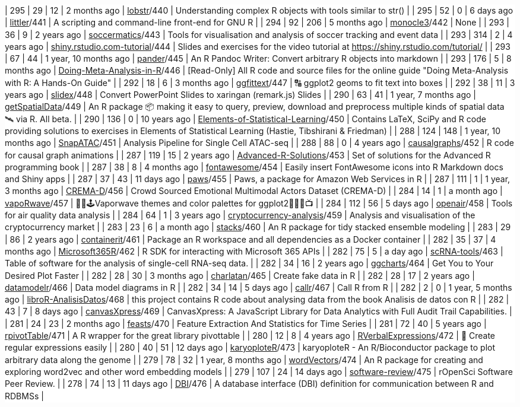 | 295 | 29 | 12 | 2 months ago | [lobstr](https://github.com/r-lib/lobstr)/440 | Understanding complex R objects with tools similar to str() |
| 295 | 52 | 0 | 6 days ago | [littler](https://github.com/eddelbuettel/littler)/441 | A scripting and command-line front-end for GNU R |
| 294 | 92 | 206 | 5 months ago | [monocle3](https://github.com/cole-trapnell-lab/monocle3)/442 | None |
| 293 | 36 | 9 | 2 years ago | [soccermatics](https://github.com/JoGall/soccermatics)/443 | Tools for visualisation and analysis of soccer tracking and event data |
| 293 | 314 | 2 | 4 years ago | [shiny.rstudio.com-tutorial](https://github.com/rstudio-education/shiny.rstudio.com-tutorial)/444 | Slides and exercises for the video tutorial at https://shiny.rstudio.com/tutorial/ |
| 293 | 67 | 44 | 1 year, 10 months ago | [pander](https://github.com/Rapporter/pander)/445 | An R Pandoc Writer: Convert arbitrary R objects into markdown |
| 293 | 176 | 5 | 8 months ago | [Doing-Meta-Analysis-in-R](https://github.com/MathiasHarrer/Doing-Meta-Analysis-in-R)/446 | [Read-Only] All R code and source files for the online guide "Doing Meta-Analysis with R: A Hands-On Guide" |
| 292 | 18 | 6 | 3 months ago | [ggfittext](https://github.com/wilkox/ggfittext)/447 | 🔠 ggplot2 geoms to fit text into boxes |
| 292 | 38 | 11 | 3 years ago | [slidex](https://github.com/datalorax/slidex)/448 | Convert PowerPoint Slides to xaringan (remark.js) Slides |
| 290 | 63 | 41 | 1 year, 7 months ago | [getSpatialData](https://github.com/16EAGLE/getSpatialData)/449 | An R package 📦 making it easy to query, preview, download and preprocess multiple kinds of spatial data 🛰 via R. All beta. |
| 290 | 136 | 0 | 10 years ago | [Elements-of-Statistical-Learning](https://github.com/ajtulloch/Elements-of-Statistical-Learning)/450 | Contains LaTeX, SciPy and R code providing solutions to exercises in Elements of Statistical Learning (Hastie, Tibshirani & Friedman) |
| 288 | 124 | 148 | 1 year, 10 months ago | [SnapATAC](https://github.com/r3fang/SnapATAC)/451 | Analysis Pipeline for Single Cell ATAC-seq |
| 288 | 88 | 0 | 4 years ago | [causalgraphs](https://github.com/NickCH-K/causalgraphs)/452 | R code for causal graph animations |
| 287 | 119 | 15 | 2 years ago | [Advanced-R-Solutions](https://github.com/Tazinho/Advanced-R-Solutions)/453 | Set of solutions for the Advanced R programming book |
| 287 | 38 | 8 | 4 months ago | [fontawesome](https://github.com/rstudio/fontawesome)/454 | Easily insert FontAwesome icons into R Markdown docs and Shiny apps |
| 287 | 37 | 43 | 11 days ago | [paws](https://github.com/paws-r/paws)/455 | Paws, a package for Amazon Web Services in R |
| 287 | 111 | 1 | 1 year, 3 months ago | [CREMA-D](https://github.com/CheyneyComputerScience/CREMA-D)/456 | Crowd Sourced Emotional Multimodal Actors Dataset (CREMA-D) |
| 284 | 14 | 1 | a month ago | [vapoRwave](https://github.com/moldach/vapoRwave)/457 | 📼👾🕹Vaporwave themes and color palettes for ggplot2💾👨‍🎤📺 |
| 284 | 112 | 56 | 5 days ago | [openair](https://github.com/davidcarslaw/openair)/458 | Tools for air quality data analysis |
| 284 | 64 | 1 | 3 years ago | [cryptocurrency-analysis](https://github.com/prouast/cryptocurrency-analysis)/459 | Analysis and visualisation of the cryptocurrency market |
| 283 | 23 | 6 | a month ago | [stacks](https://github.com/tidymodels/stacks)/460 | An R package for tidy stacked ensemble modeling |
| 283 | 29 | 86 | 2 years ago | [containerit](https://github.com/o2r-project/containerit)/461 | Package an R workspace and all dependencies as a Docker container |
| 282 | 35 | 37 | 4 months ago | [Microsoft365R](https://github.com/Azure/Microsoft365R)/462 | R SDK for interacting with Microsoft 365 APIs |
| 282 | 75 | 5 | a day ago | [scRNA-tools](https://github.com/scRNA-tools/scRNA-tools)/463 | Table of software for the analysis of single-cell RNA-seq data. |
| 282 | 34 | 16 | 2 years ago | [ggcharts](https://github.com/thomas-neitmann/ggcharts)/464 | Get You to Your Desired Plot Faster |
| 282 | 28 | 30 | 3 months ago | [charlatan](https://github.com/ropensci/charlatan)/465 | Create fake data in R |
| 282 | 28 | 17 | 2 years ago | [datamodelr](https://github.com/bergant/datamodelr)/466 | Data model diagrams in R |
| 282 | 34 | 14 | 5 days ago | [callr](https://github.com/r-lib/callr)/467 | Call R from R |
| 282 | 2 | 0 | 1 year, 5 months ago | [libroR-AnalisisDatos](https://github.com/XSaintX/libroR-AnalisisDatos)/468 | this project contains R code about analysing data from the book Analisis de datos con R |
| 282 | 43 | 7 | 8 days ago | [canvasXpress](https://github.com/neuhausi/canvasXpress)/469 | CanvasXpress: A JavaScript Library for Data Analytics with Full Audit Trail Capabilities. |
| 281 | 24 | 23 | 2 months ago | [feasts](https://github.com/tidyverts/feasts)/470 | Feature Extraction And Statistics for Time Series |
| 281 | 72 | 40 | 5 years ago | [rpivotTable](https://github.com/smartinsightsfromdata/rpivotTable)/471 | A R wrapper for the great library pivottable |
| 280 | 12 | 8 | 4 years ago | [RVerbalExpressions](https://github.com/VerbalExpressions/RVerbalExpressions)/472 | :speech_balloon: Create regular expressions easily |
| 280 | 40 | 51 | 12 days ago | [karyoploteR](https://github.com/bernatgel/karyoploteR)/473 | karyoploteR - An R/Bioconductor package to plot arbitrary data along the genome |
| 279 | 78 | 32 | 1 year, 8 months ago | [wordVectors](https://github.com/bmschmidt/wordVectors)/474 | An R package for creating and exploring word2vec and other word embedding models |
| 279 | 107 | 24 | 14 days ago | [software-review](https://github.com/ropensci/software-review)/475 | rOpenSci Software Peer Review.  |
| 278 | 74 | 13 | 11 days ago | [DBI](https://github.com/r-dbi/DBI)/476 | A database interface (DBI) definition for communication between R and RDBMSs |